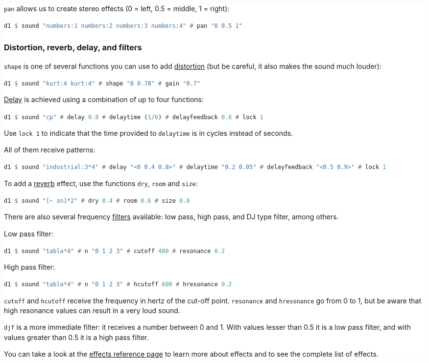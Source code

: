 `pan` allows us to create stereo effects (0 = left, 0.5 = middle, 1 = right):

```haskell
d1 $ sound "numbers:1 numbers:2 numbers:3 numbers:4" # pan "0 0.5 1"
```

### Distortion, reverb, delay, and filters

`shape` is one of several functions you can use to add [distortion](/reference/superdirt/default-library/effects/#distortion) (but be careful, it also makes the sound much louder):

```haskell
d1 $ sound "kurt:4 kurt:4" # shape "0 0.78" # gain "0.7"
```

[Delay](/reference/superdirt/default-library/effects#delay) is achieved using a combination of up to four functions:

```haskell
d1 $ sound "cp" # delay 0.8 # delaytime (1/6) # delayfeedback 0.6 # lock 1
```

Use `lock 1` to indicate that the time provided to `delaytime` is in cycles instead of seconds.

All of them receive patterns:

```haskell
d1 $ sound "industrial:3*4" # delay "<0 0.4 0.8>" # delaytime "0.2 0.05" # delayfeedback "<0.5 0.9>" # lock 1
```

To add a [reverb](/reference/superdirt/default-library/effects#reverb) effect, use the functions `dry`, `room` and `size`:

```haskell
d1 $ sound "[~ sn]*2" # dry 0.4 # room 0.6 # size 0.8
```

There are also several frequency [filters](/reference/superdirt/default-library/effects#filters) available: low pass, high pass, and DJ type filter, among others.

Low pass filter:

```haskell
d1 $ sound "tabla*4" # n "0 1 2 3" # cutoff 400 # resonance 0.2
```

High pass filter:

```haskell
d1 $ sound "tabla*4" # n "0 1 2 3" # hcutoff 600 # hresonance 0.2
```

`cutoff` and `hcutoff` receive the frequency in hertz of the cut-off point. `resonance` and `hresonance` go from 0 to 1, but be aware that high resonance values can result in a very loud sound.

`djf` is a more immediate filter: it receives a number between 0 and 1. With values lesser than 0.5 it is a low pass filter, and with values greater than 0.5 it is a high pass filter.

You can take a look at the [effects reference page](/reference/superdirt/default-library/effects) to learn more about effects and to see the complete list of effects.
